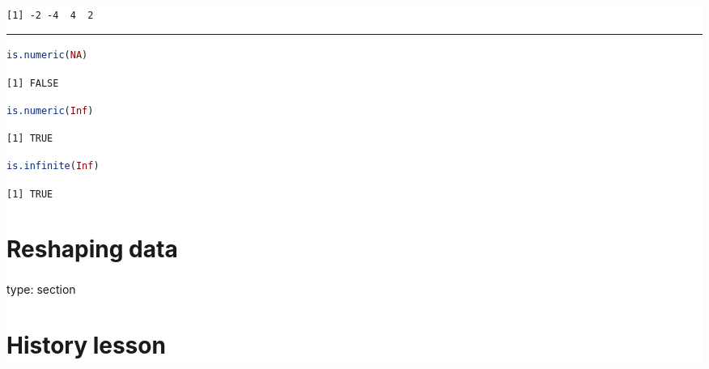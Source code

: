 ```
[1] -2 -4  4  2
```

***


```r
is.numeric(NA)
```

```
[1] FALSE
```

```r
is.numeric(Inf)
```

```
[1] TRUE
```

```r
is.infinite(Inf)
```

```
[1] TRUE
```


Reshaping data
========================================================
type: section


History lesson
========================================================
